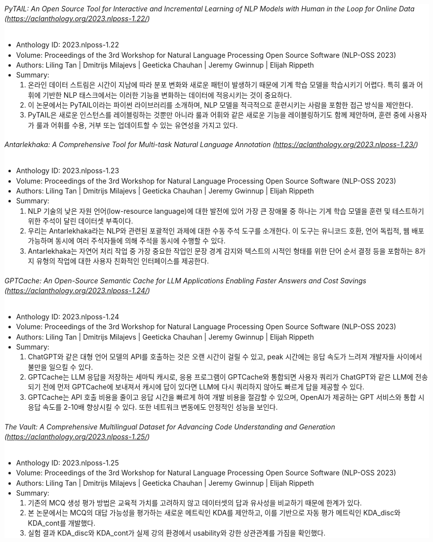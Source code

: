 ###### PyTAIL: An Open Source Tool for Interactive and Incremental Learning of NLP Models with Human in the Loop for Online Data (https://aclanthology.org/2023.nlposs-1.22/)
- Anthology ID: 2023.nlposs-1.22 
- Volume: Proceedings of the 3rd Workshop for Natural Language Processing Open Source Software (NLP-OSS 2023) 
- Authors: Liling Tan | Dmitrijs Milajevs | Geeticka Chauhan | Jeremy Gwinnup | Elijah Rippeth 
- Summary: 
    1. 온라인 데이터 스트림은 시간이 지남에 따라 분포 변화와 새로운 패턴이 발생하기 때문에 기계 학습 모델을 학습시키기 어렵다. 특히 룰과 어휘에 기반한 NLP 태스크에서는 이러한 기능을 변화하는 데이터에 적응시키는 것이 중요하다.
    2. 이 논문에서는 PyTAIL이라는 파이썬 라이브러리를 소개하며, NLP 모델을 적극적으로 훈련시키는 사람을 포함한 접근 방식을 제안한다.
    3. PyTAIL은 새로운 인스턴스를 레이블링하는 것뿐만 아니라 룰과 어휘와 같은 새로운 기능을 레이블링하기도 함께 제안하며, 훈련 중에 사용자가 룰과 어휘를 수용, 거부 또는 업데이트할 수 있는 유연성을 가지고 있다.

###### Antarlekhaka: A Comprehensive Tool for Multi-task Natural Language Annotation (https://aclanthology.org/2023.nlposs-1.23/)
- Anthology ID: 2023.nlposs-1.23 
- Volume: Proceedings of the 3rd Workshop for Natural Language Processing Open Source Software (NLP-OSS 2023) 
- Authors: Liling Tan | Dmitrijs Milajevs | Geeticka Chauhan | Jeremy Gwinnup | Elijah Rippeth 
- Summary: 
    1. NLP 기술의 낮은 자원 언어(low-resource language)에 대한 발전에 있어 가장 큰 장애물 중 하나는 기계 학습 모델을 훈련 및 테스트하기 위한 주석이 달린 데이터셋 부족이다.
    2. 우리는 Antarlekhaka라는 NLP와 관련된 포괄적인 과제에 대한 수동 주석 도구를 소개한다. 이 도구는 유니코드 호환, 언어 독립적, 웹 배포 가능하며 동시에 여러 주석자들에 의해 주석을 동시에 수행할 수 있다.
    3. Antarlekhaka는 자연어 처리 작업 중 가장 중요한 작업인 문장 경계 감지와 텍스트의 시적인 형태를 위한 단어 순서 결정 등을 포함하는 8가지 유형의 작업에 대한 사용자 친화적인 인터페이스를 제공한다.

###### GPTCache: An Open-Source Semantic Cache for LLM Applications Enabling Faster Answers and Cost Savings (https://aclanthology.org/2023.nlposs-1.24/)
- Anthology ID: 2023.nlposs-1.24 
- Volume: Proceedings of the 3rd Workshop for Natural Language Processing Open Source Software (NLP-OSS 2023) 
- Authors: Liling Tan | Dmitrijs Milajevs | Geeticka Chauhan | Jeremy Gwinnup | Elijah Rippeth 
- Summary: 
    1. ChatGPT와 같은 대형 언어 모델의 API를 호출하는 것은 오랜 시간이 걸릴 수 있고, peak 시간에는 응답 속도가 느려져 개발자들 사이에서 불만을 일으킬 수 있다.
    2. GPTCache는 LLM 응답을 저장하는 세마틱 캐시로, 응용 프로그램이 GPTCache와 통합되면 사용자 쿼리가 ChatGPT와 같은 LLM에 전송되기 전에 먼저 GPTCache에 보내져서 캐시에 답이 있다면 LLM에 다시 쿼리하지 않아도 빠르게 답을 제공할 수 있다.
    3. GPTCache는 API 호출 비용을 줄이고 응답 시간을 빠르게 하여 개발 비용을 절감할 수 있으며, OpenAI가 제공하는 GPT 서비스와 통합 시 응답 속도를 2-10배 향상시킬 수 있다. 또한 네트워크 변동에도 안정적인 성능을 보인다.

###### The Vault: A Comprehensive Multilingual Dataset for Advancing Code Understanding and Generation (https://aclanthology.org/2023.nlposs-1.25/)
- Anthology ID: 2023.nlposs-1.25 
- Volume: Proceedings of the 3rd Workshop for Natural Language Processing Open Source Software (NLP-OSS 2023) 
- Authors: Liling Tan | Dmitrijs Milajevs | Geeticka Chauhan | Jeremy Gwinnup | Elijah Rippeth 
- Summary: 
    1. 기존의 MCQ 생성 평가 방법은 교육적 가치를 고려하지 않고 데이터셋의 답과 유사성을 비교하기 때문에 한계가 있다.
    2. 본 논문에서는 MCQ의 대답 가능성을 평가하는 새로운 메트릭인 KDA를 제안하고, 이를 기반으로 자동 평가 메트릭인 KDA_disc와 KDA_cont를 개발했다.
    3. 실험 결과 KDA_disc와 KDA_cont가 실제 강의 환경에서 usability와 강한 상관관계를 가짐을 확인했다.
    